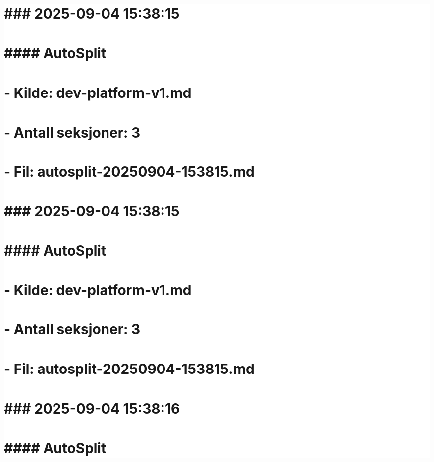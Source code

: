 #

# \### 2025-09-04 15:38:15

# \#### AutoSplit

# \- Kilde: dev-platform-v1.md

# \- Antall seksjoner: 3

# \- Fil: autosplit-20250904-153815.md

#

#

#

#

# \### 2025-09-04 15:38:15

# \#### AutoSplit

# \- Kilde: dev-platform-v1.md

# \- Antall seksjoner: 3

# \- Fil: autosplit-20250904-153815.md

#

#

#

#

# \### 2025-09-04 15:38:16

# \#### AutoSplit
